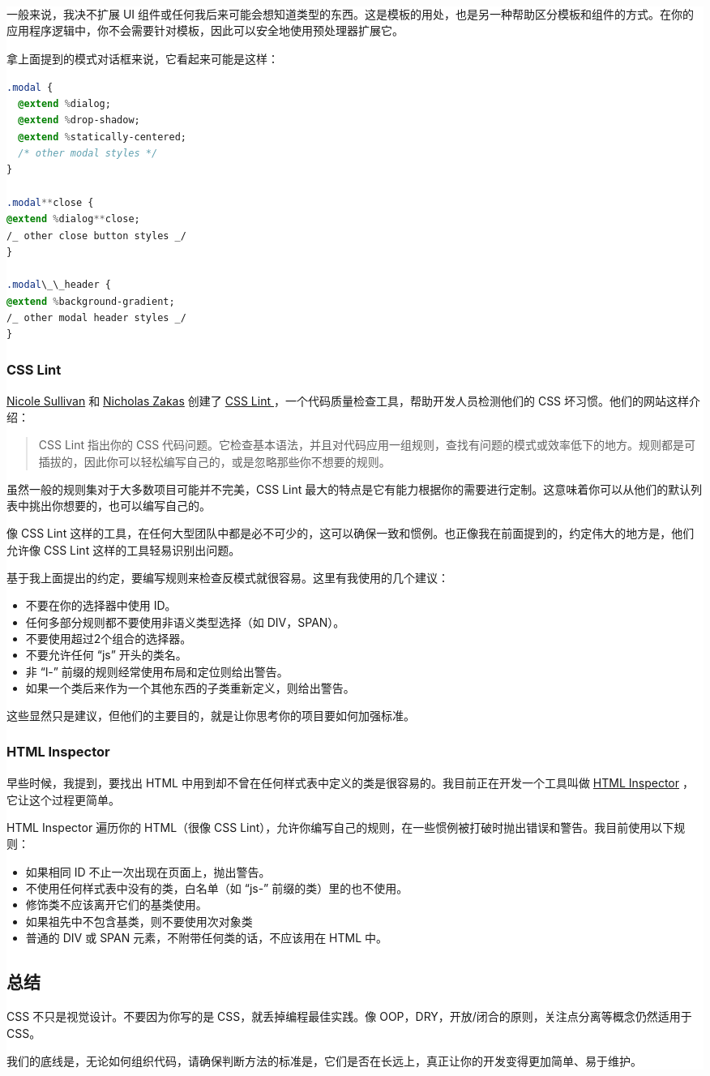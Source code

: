 一般来说，我决不扩展 UI 组件或任何我后来可能会想知道类型的东西。这是模板的用处，也是另一种帮助区分模板和组件的方式。在你的应用程序逻辑中，你不会需要针对模板，因此可以安全地使用预处理器扩展它。

拿上面提到的模式对话框来说，它看起来可能是这样：

```sass
.modal {
  @extend %dialog;
  @extend %drop-shadow;
  @extend %statically-centered;
  /* other modal styles */
}

.modal**close {
@extend %dialog**close;
/_ other close button styles _/
}

.modal\_\_header {
@extend %background-gradient;
/_ other modal header styles _/
}
```

### CSS Lint

<a href="http://www.stubbornella.org/content/">Nicole Sullivan</a> 和 <a href="http://www.nczonline.net/">Nicholas Zakas</a> 创建了 <a href="http://csslint.net/">CSS Lint </a>，一个代码质量检查工具，帮助开发人员检测他们的 CSS 坏习惯。他们的网站这样介绍：

> CSS Lint 指出你的 CSS 代码问题。它检查基本语法，并且对代码应用一组规则，查找有问题的模式或效率低下的地方。规则都是可插拔的，因此你可以轻松编写自己的，或是忽略那些你不想要的规则。

虽然一般的规则集对于大多数项目可能并不完美，CSS Lint 最大的特点是它有能力根据你的需要进行定制。这意味着你可以从他们的默认列表中挑出你想要的，也可以编写自己的。

像 CSS Lint 这样的工具，在任何大型团队中都是必不可少的，这可以确保一致和惯例。也正像我在前面提到的，约定伟大的地方是，他们允许像 CSS Lint 这样的工具轻易识别出问题。

基于我上面提出的约定，要编写规则来检查反模式就很容易。这里有我使用的几个建议：

- 不要在你的选择器中使用 ID。
- 任何多部分规则都不要使用非语义类型选择（如 DIV，SPAN）。
- 不要使用超过2个组合的选择器。
- 不要允许任何 “js” 开头的类名。
- 非 “l-” 前缀的规则经常使用布局和定位则给出警告。
- 如果一个类后来作为一个其他东西的子类重新定义，则给出警告。

这些显然只是建议，但他们的主要目的，就是让你思考你的项目要如何加强标准。

### HTML Inspector

早些时候，我提到，要找出 HTML 中用到却不曾在任何样式表中定义的类是很容易的。我目前正在开发一个工具叫做 <a href="https://github.com/philipwalton/html-inspector">HTML Inspector</a> ，它让这个过程更简单。

HTML Inspector 遍历你的 HTML（很像 CSS Lint），允许你编写自己的规则，在一些惯例被打破时抛出错误和警告。我目前使用以下规则：

- 如果相同 ID 不止一次出现​​在页面上，抛出警告。
- 不使用任何样式表中没有的类，白名单（如 “js-” 前缀的类）里的也不使用。
- 修饰类不应该离开它们的基类使用。
- 如果祖先中不包含基类，则不要使用次对象类
- 普通的 DIV 或 SPAN 元素，不附带任何类的话，不应该用在 HTML 中。

## 总结

CSS 不只是视觉设计。不要因为你写的是 CSS，就丢掉编程最佳实践。像 OOP，DRY，开放/闭合的原则，关注点分离等概念仍然适用于 CSS。

我们的底线是，无论如何组织代码，请确保判断方法的标准是，它们是否在长远上，真正让你的开发变得更加简单、易于维护。
